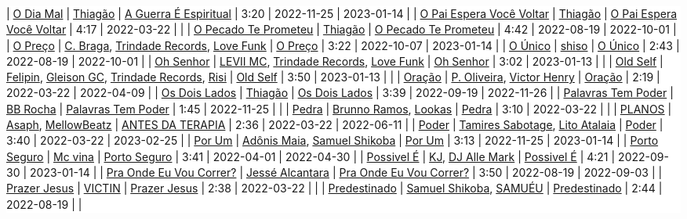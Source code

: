 | [O Dia Mal](https://open.spotify.com/track/3ezT7uDJtg42lI5lNitsYz) | [Thiagão](https://open.spotify.com/artist/4fcCRuk90UtfkJmTkGxmgw) | [A Guerra É Espiritual](https://open.spotify.com/album/78cpp9W0ivUi3GAcTiTR0T) | 3:20 | 2022-11-25 | 2023-01-14 |
| [O Pai Espera Você Voltar](https://open.spotify.com/track/6dlL6wopzZIaF0232y6ZOI) | [Thiagão](https://open.spotify.com/artist/4fcCRuk90UtfkJmTkGxmgw) | [O Pai Espera Você Voltar](https://open.spotify.com/album/4BEKkCNmiA6bFIY7BxgIZN) | 4:17 | 2022-03-22 |  |
| [O Pecado Te Prometeu](https://open.spotify.com/track/5y7B1Wc64S5ezzFYHEyxAI) | [Thiagão](https://open.spotify.com/artist/4fcCRuk90UtfkJmTkGxmgw) | [O Pecado Te Prometeu](https://open.spotify.com/album/6oQHRTiQNmX1tyS38I3yS1) | 4:42 | 2022-08-19 | 2022-10-01 |
| [O Preço](https://open.spotify.com/track/75ElCpWWG587b1qVhW4uun) | [C\. Braga](https://open.spotify.com/artist/5vatyKN28NkojtJkfg9fTp), [Trindade Records](https://open.spotify.com/artist/4QLjATAO4xBWYJBSYxzwc9), [Love Funk](https://open.spotify.com/artist/64DTkZLH6KkkMwZEEZ5VWC) | [O Preço](https://open.spotify.com/album/4dpgxFCXibZZsHqZhc07yU) | 3:22 | 2022-10-07 | 2023-01-14 |
| [O Único](https://open.spotify.com/track/0ahTUkq5B6miJJFEAb02uU) | [shiso](https://open.spotify.com/artist/29owXbKlpmPAsVBAAEs3M8) | [O Único](https://open.spotify.com/album/3BjqoK95j0hdBWLludsc2S) | 2:43 | 2022-08-19 | 2022-10-01 |
| [Oh Senhor](https://open.spotify.com/track/6MhZeWsVclpGClHLwCoAEB) | [LEVII MC](https://open.spotify.com/artist/0dazB8YxD1WqflS4ipqG8v), [Trindade Records](https://open.spotify.com/artist/4QLjATAO4xBWYJBSYxzwc9), [Love Funk](https://open.spotify.com/artist/64DTkZLH6KkkMwZEEZ5VWC) | [Oh Senhor](https://open.spotify.com/album/5ktjzD0X0Qp29Ek2EtL493) | 3:02 | 2023-01-13 |  |
| [Old Self](https://open.spotify.com/track/0Ry0fuuon25rXmMWus1YSn) | [Felipin](https://open.spotify.com/artist/59OlFBt2uDnovmyVJGkiFP), [Gleison GC](https://open.spotify.com/artist/7jgfzTokI1VQsveWxrDv2A), [Trindade Records](https://open.spotify.com/artist/4QLjATAO4xBWYJBSYxzwc9), [Risi](https://open.spotify.com/artist/0aFdJFmRBozdkgjVyg1SfM) | [Old Self](https://open.spotify.com/album/7d0fYSrAQ24j4PW78OyCN9) | 3:50 | 2023-01-13 |  |
| [Oração](https://open.spotify.com/track/27ewarCSYA5W1Su9Fp3o7h) | [P\. Oliveira](https://open.spotify.com/artist/7fqc3O97h2bySMwdI2g9Zd), [Victor Henry](https://open.spotify.com/artist/2BlDMHgN6HfWB0wvGa8DPu) | [Oração](https://open.spotify.com/album/3Cm1d2xUKGUxEoGl6xUPkZ) | 2:19 | 2022-03-22 | 2022-04-09 |
| [Os Dois Lados](https://open.spotify.com/track/4ss3aaCFZ8s5diIC0IoqTI) | [Thiagão](https://open.spotify.com/artist/4fcCRuk90UtfkJmTkGxmgw) | [Os Dois Lados](https://open.spotify.com/album/0QjZYRn8b829lSy4aZSvQG) | 3:39 | 2022-09-19 | 2022-11-26 |
| [Palavras Tem Poder](https://open.spotify.com/track/1dUF1jMNL4deMXvQ32aMWO) | [BB Rocha](https://open.spotify.com/artist/0EZQjfQIj9nhFgTFYHvXCp) | [Palavras Tem Poder](https://open.spotify.com/album/2hytBe2NaIGE6pmBjxOJWh) | 1:45 | 2022-11-25 |  |
| [Pedra](https://open.spotify.com/track/6sjh2JLz8A7x70M2LcVGWO) | [Brunno Ramos](https://open.spotify.com/artist/2BUPdjSDiE8znjJPfIjPTb), [Lookas](https://open.spotify.com/artist/1B69FOxKwE4ntA7GrCWIrF) | [Pedra](https://open.spotify.com/album/1PeuH7zChJkNCw4AL6zd9w) | 3:10 | 2022-03-22 |  |
| [PLANOS](https://open.spotify.com/track/68qEHvmjxPiOmWxxR1AFDt) | [Asaph](https://open.spotify.com/artist/2L5qzS8AVHdTtphFpjFYjI), [MellowBeatz](https://open.spotify.com/artist/0ubntF0OwcTIoq3DorJqU5) | [ANTES DA TERAPIA](https://open.spotify.com/album/2UcA9JP84upGyFkVmGI5Ie) | 2:36 | 2022-03-22 | 2022-06-11 |
| [Poder](https://open.spotify.com/track/4SHnNqSXIwT7u2Lnc5guWy) | [Tamires Sabotage](https://open.spotify.com/artist/0eYjKbGoRo60kmsjZlgAAy), [Lito Atalaia](https://open.spotify.com/artist/40VTmb5TDKq5wom2CAnvU3) | [Poder](https://open.spotify.com/album/7HzShhhdEOtWNmXc7g6KrK) | 3:40 | 2022-03-22 | 2023-02-25 |
| [Por Um](https://open.spotify.com/track/1VVorN6krkHg0M2RhOd769) | [Adônis Maia](https://open.spotify.com/artist/2r95lHSkXMPvdZISqrO9XN), [Samuel Shikoba](https://open.spotify.com/artist/4GODihF5IXcVquZ5qq5S5r) | [Por Um](https://open.spotify.com/album/6RFgNle0IylqKa6wfSXqIl) | 3:13 | 2022-11-25 | 2023-01-14 |
| [Porto Seguro](https://open.spotify.com/track/5G1bwrm1nYFnrqsN6cafWi) | [Mc vina](https://open.spotify.com/artist/4OAt9mhqj9xi0L1uQirbCS) | [Porto Seguro](https://open.spotify.com/album/7FkHqjz8a39PVsqe3uySIr) | 3:41 | 2022-04-01 | 2022-04-30 |
| [Possivel É](https://open.spotify.com/track/7Gn9M2Gt4wcjzW9Se0esmO) | [KJ](https://open.spotify.com/artist/2C8xiQfIDWO4nKxfMZoL2c), [DJ Alle Mark](https://open.spotify.com/artist/7wik2rNV6wtZP98hHaspHQ) | [Possivel É](https://open.spotify.com/album/0Bz5jyWKCtu3bcQQF3AoBo) | 4:21 | 2022-09-30 | 2023-01-14 |
| [Pra Onde Eu Vou Correr?](https://open.spotify.com/track/2y4dbstDf1CDikfGcrKX96) | [Jessé Alcantara](https://open.spotify.com/artist/5T7DnnHhIPE3aaftSLRJ0X) | [Pra Onde Eu Vou Correr?](https://open.spotify.com/album/02o0tbmuZbBq7Vg03TyWJy) | 3:50 | 2022-08-19 | 2022-09-03 |
| [Prazer Jesus](https://open.spotify.com/track/2x5SsYLKlvQdlq7ozUdfJn) | [VICTIN](https://open.spotify.com/artist/3brCnZDTt5fHf0BBXvPa6p) | [Prazer Jesus](https://open.spotify.com/album/5gU6lA3GaggUCta2Jottgt) | 2:38 | 2022-03-22 |  |
| [Predestinado](https://open.spotify.com/track/0IlSLH0ymezHJdmVMIjOsl) | [Samuel Shikoba](https://open.spotify.com/artist/4GODihF5IXcVquZ5qq5S5r), [SAMUÉU](https://open.spotify.com/artist/06UYOp2JUCM93i9iuhNzA7) | [Predestinado](https://open.spotify.com/album/1hrWv8EAx6K8ePi2r5XcP7) | 2:44 | 2022-08-19 |  |